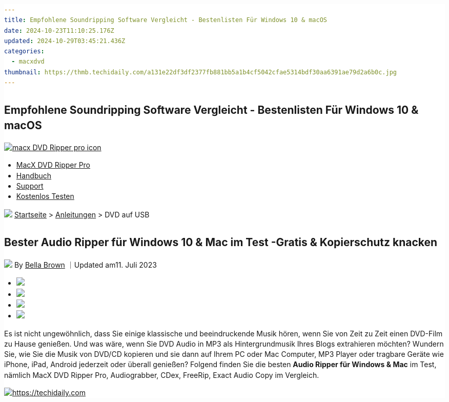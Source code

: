 ```yaml
---
title: Empfohlene Soundripping Software Vergleicht - Bestenlisten Für Windows 10 & macOS
date: 2024-10-23T11:10:25.176Z
updated: 2024-10-29T03:45:21.436Z
categories:
  - macxdvd
thumbnail: https://thmb.techidaily.com/a131e22df3df2377fb881bb5a1b4cf5042cfae5314bdf30aa6391ae79d2a6b0c.jpg
---
```


## Empfohlene Soundripping Software Vergleicht - Bestenlisten Für Windows 10 & macOS

[![macx DVD Ripper pro icon](https://www.macxdvd.com/tutorial-de/../image-style/new-seo/icon12.png)](https://tools.techidaily.com/macxdvd/products/)

* [MacX DVD Ripper Pro](https://tools.techidaily.com/macxdvd/products/)
* [Handbuch](https://tools.techidaily.com/macxdvd/products/)
* [Support](https://tools.techidaily.com/macxdvd/products/)
* [Kostenlos Testen](https://tools.techidaily.com/macxdvd/products/)

![](https://www.macxdvd.com/tutorial-de/../image-style/new-seo/icon7.png) [Startseite](https://tools.techidaily.com/macxdvd/products/) \> [Anleitungen](https://tools.techidaily.com/macxdvd/products/) \> DVD auf USB

## Bester Audio Ripper für Windows 10 & Mac im Test -Gratis & Kopierschutz knacken

![](https://www.macxdvd.com/tutorial-de/../image-style/new-seo/icon6.png) By [Bella Brown](https://www.linkedin.com/in/bella-brown-920145104/) ｜Updated am11\. Juli 2023 

* [![](https://www.macxdvd.com/tutorial-de/../image-style/new-seo/share-fa.jpg)](https://www.facebook.com/sharer/sharer.php?u=https://www.macxdvd.com/tutorial-de/bester-audio-ripper-im-test-gratis.htm)
* [![](https://www.macxdvd.com/tutorial-de/../image-style/new-seo/share-tw.jpg)](https://twitter.com/intent/tweet?url=https://www.macxdvd.com/tutorial-de/bester-audio-ripper-im-test-gratis.htm&text=)
* [![](https://www.macxdvd.com/tutorial-de/../image-style/new-seo/share-email.jpg)](https://www.macxdvd.com/tutorial-de/mailto:info@example.com?&subject=&body=https://www.macxdvd.com/tutorial-de/bester-audio-ripper-im-test-gratis.htm)
* [![](https://www.macxdvd.com/tutorial-de/../image-style/new-seo/share-in.jpg)](https://www.linkedin.com/shareArticle?mini=true&url=https://www.macxdvd.com/tutorial-de/bester-audio-ripper-im-test-gratis.htm&title=&summary=&source=)

Es ist nicht ungewöhnlich, dass Sie einige klassische und beeindruckende Musik hören, wenn Sie von Zeit zu Zeit einen DVD-Film zu Hause genießen. Und was wäre, wenn Sie DVD Audio in MP3 als Hintergrundmusik Ihres Blogs extrahieren möchten? Wundern Sie, wie Sie die Musik von DVD/CD kopieren und sie dann auf Ihrem PC oder Mac Computer, MP3 Player oder tragbare Geräte wie iPhone, iPad, Android jederzeit oder überall genießen? Folgend finden Sie die besten **Audio Ripper für Windows & Mac** im Test, nämlich MacX DVD Ripper Pro, Audiograbber, CDex, FreeRip, Exact Audio Copy im Vergleich.


<a href="https://appsumo.8odi.net/c/5597632/2075472/7443" target="_top" id="2075472">
  <img src="//a.impactradius-go.com/display-ad/7443-2075472" border="0" alt="https://techidaily.com" width="728" height="90"/>
</a>
<img height="0" width="0" src="https://appsumo.8odi.net/i/5597632/2075472/7443" style="position:absolute;visibility:hidden;" border="0" />
